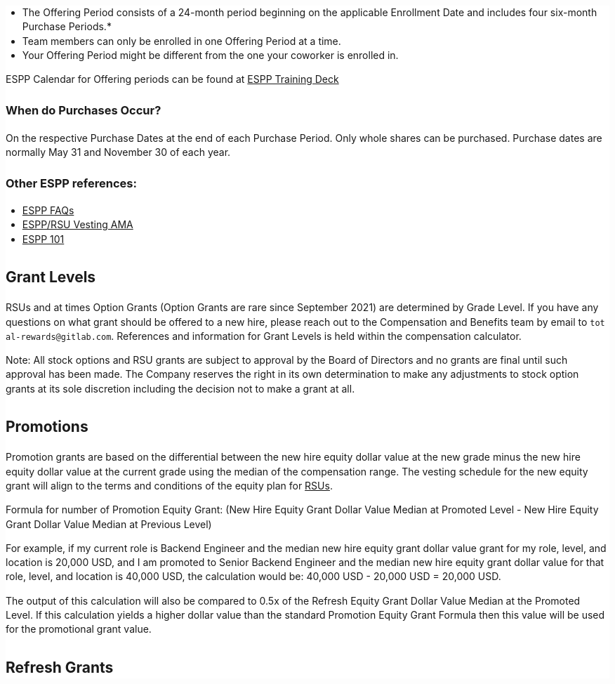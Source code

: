 - The Offering Period consists of a 24-month period beginning on the applicable Enrollment Date and includes four six-month Purchase Periods.*
- Team members can only be enrolled in one Offering Period at a time.
- Your Offering Period might be different from the one your coworker is enrolled in.

ESPP Calendar for Offering periods can be found at [ESPP Training Deck](https://docs.google.com/presentation/d/1X_IcuK8ORiQg_nsi1km6c9_Ewbv5FD1bdnO06C-snV8/edit#slide=id.gb84b7497fb_0_24)

### When do Purchases Occur?

On the respective Purchase Dates at the end of each Purchase Period. Only whole shares can be purchased.  Purchase dates are normally May 31 and November 30 of each year.

### Other ESPP references:

- [ESPP FAQs](https://docs.google.com/document/d/1Be1gz-_iGGNjuOku7N4ipnEFhGLfbxOZp68PEcoXUYU/edit)
- [ESPP/RSU Vesting AMA](https://docs.google.com/document/d/1ELjTI_X29KKpmO1AuI8IMXW8oNqnKexy2jRs8T-SiLE/edit#)
- [ESPP 101](https://docs.google.com/document/d/12KQBTHz7QbXSkC4HncUp4rT4DINvysPu1emLnRDO2xs/edit)

## Grant Levels

RSUs and at times Option Grants (Option Grants are rare since September 2021) are determined by Grade Level. If you have any questions on what grant should be offered to a new hire, please reach out to the Compensation and Benefits team by email to `total-rewards@gitlab.com`. References and information for Grant Levels is held within the  compensation calculator.

Note: All stock options and RSU grants are subject to approval by the Board of Directors and no grants are final until such approval has been made. The Company reserves the right in its own determination to make any adjustments to stock option grants at its sole discretion including the decision not to make a grant at all.

## Promotions

Promotion grants are based on the differential between the new hire equity dollar value at the new grade minus the new hire equity dollar value at the current grade using the median of the compensation range. The vesting schedule for the new equity grant will align to the terms and conditions of the equity plan for [RSUs](#restricted-stock-units-rsus).

Formula for number of Promotion Equity Grant: (New Hire Equity Grant Dollar Value Median at Promoted Level - New Hire Equity Grant Dollar Value Median at Previous Level)

For example, if my current role is Backend Engineer and the median new hire equity grant dollar value grant for my role, level, and location is 20,000 USD, and I am promoted to Senior Backend Engineer and the median new hire equity grant dollar value for that role, level, and location is 40,000 USD, the calculation would be: 40,000 USD - 20,000 USD = 20,000 USD.

The output of this calculation will also be compared to 0.5x of the Refresh Equity Grant Dollar Value Median at the Promoted Level. If this calculation yields a higher dollar value than the standard Promotion Equity Grant Formula then this value will be used for the promotional grant value.

## Refresh Grants
